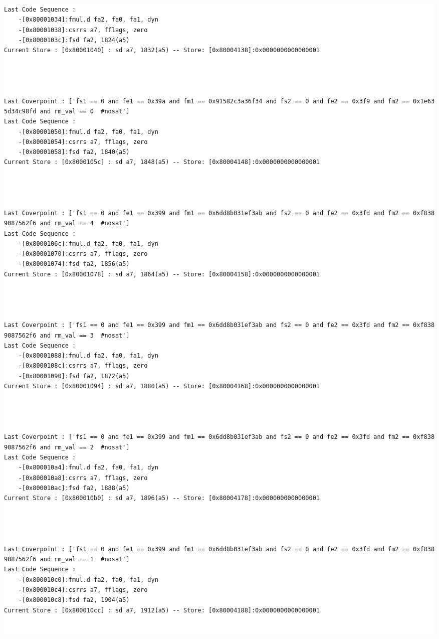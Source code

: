 ```
Last Code Sequence : 
	-[0x80001034]:fmul.d fa2, fa0, fa1, dyn
	-[0x80001038]:csrrs a7, fflags, zero
	-[0x8000103c]:fsd fa2, 1824(a5)
Current Store : [0x80001040] : sd a7, 1832(a5) -- Store: [0x80004138]:0x0000000000000001




Last Coverpoint : ['fs1 == 0 and fe1 == 0x39a and fm1 == 0x91582c3a36f34 and fs2 == 0 and fe2 == 0x3f9 and fm2 == 0x1e635d34c98fd and rm_val == 0  #nosat']
Last Code Sequence : 
	-[0x80001050]:fmul.d fa2, fa0, fa1, dyn
	-[0x80001054]:csrrs a7, fflags, zero
	-[0x80001058]:fsd fa2, 1840(a5)
Current Store : [0x8000105c] : sd a7, 1848(a5) -- Store: [0x80004148]:0x0000000000000001




Last Coverpoint : ['fs1 == 0 and fe1 == 0x399 and fm1 == 0x6dd8b031ef3ab and fs2 == 0 and fe2 == 0x3fd and fm2 == 0xf8389087562f6 and rm_val == 4  #nosat']
Last Code Sequence : 
	-[0x8000106c]:fmul.d fa2, fa0, fa1, dyn
	-[0x80001070]:csrrs a7, fflags, zero
	-[0x80001074]:fsd fa2, 1856(a5)
Current Store : [0x80001078] : sd a7, 1864(a5) -- Store: [0x80004158]:0x0000000000000001




Last Coverpoint : ['fs1 == 0 and fe1 == 0x399 and fm1 == 0x6dd8b031ef3ab and fs2 == 0 and fe2 == 0x3fd and fm2 == 0xf8389087562f6 and rm_val == 3  #nosat']
Last Code Sequence : 
	-[0x80001088]:fmul.d fa2, fa0, fa1, dyn
	-[0x8000108c]:csrrs a7, fflags, zero
	-[0x80001090]:fsd fa2, 1872(a5)
Current Store : [0x80001094] : sd a7, 1880(a5) -- Store: [0x80004168]:0x0000000000000001




Last Coverpoint : ['fs1 == 0 and fe1 == 0x399 and fm1 == 0x6dd8b031ef3ab and fs2 == 0 and fe2 == 0x3fd and fm2 == 0xf8389087562f6 and rm_val == 2  #nosat']
Last Code Sequence : 
	-[0x800010a4]:fmul.d fa2, fa0, fa1, dyn
	-[0x800010a8]:csrrs a7, fflags, zero
	-[0x800010ac]:fsd fa2, 1888(a5)
Current Store : [0x800010b0] : sd a7, 1896(a5) -- Store: [0x80004178]:0x0000000000000001




Last Coverpoint : ['fs1 == 0 and fe1 == 0x399 and fm1 == 0x6dd8b031ef3ab and fs2 == 0 and fe2 == 0x3fd and fm2 == 0xf8389087562f6 and rm_val == 1  #nosat']
Last Code Sequence : 
	-[0x800010c0]:fmul.d fa2, fa0, fa1, dyn
	-[0x800010c4]:csrrs a7, fflags, zero
	-[0x800010c8]:fsd fa2, 1904(a5)
Current Store : [0x800010cc] : sd a7, 1912(a5) -- Store: [0x80004188]:0x0000000000000001



```